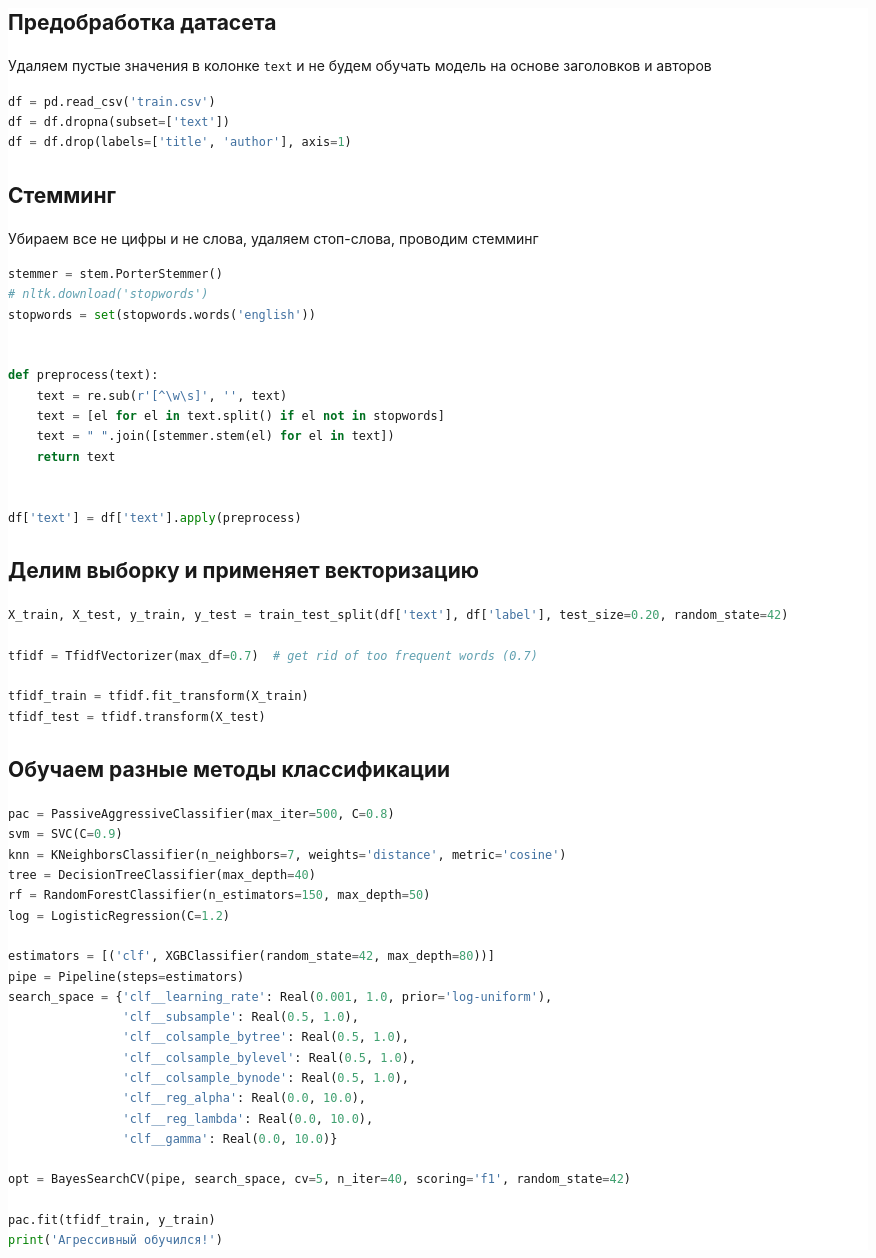 ## Предобработка датасета
Удаляем пустые значения в колонке `text` и не будем обучать модель на основе заголовков и авторов
```python
df = pd.read_csv('train.csv')
df = df.dropna(subset=['text'])
df = df.drop(labels=['title', 'author'], axis=1)
```

## Стемминг
Убираем все не цифры и не слова, удаляем стоп-слова, проводим стемминг
```python
stemmer = stem.PorterStemmer()
# nltk.download('stopwords')
stopwords = set(stopwords.words('english'))


def preprocess(text):
    text = re.sub(r'[^\w\s]', '', text)
    text = [el for el in text.split() if el not in stopwords]
    text = " ".join([stemmer.stem(el) for el in text])
    return text


df['text'] = df['text'].apply(preprocess)
```


## Делим выборку и применяет векторизацию
```python
X_train, X_test, y_train, y_test = train_test_split(df['text'], df['label'], test_size=0.20, random_state=42)

tfidf = TfidfVectorizer(max_df=0.7)  # get rid of too frequent words (0.7)

tfidf_train = tfidf.fit_transform(X_train)
tfidf_test = tfidf.transform(X_test)
```


## Обучаем разные методы классификации
```python
pac = PassiveAggressiveClassifier(max_iter=500, C=0.8)
svm = SVC(C=0.9)
knn = KNeighborsClassifier(n_neighbors=7, weights='distance', metric='cosine')
tree = DecisionTreeClassifier(max_depth=40)
rf = RandomForestClassifier(n_estimators=150, max_depth=50)
log = LogisticRegression(C=1.2)

estimators = [('clf', XGBClassifier(random_state=42, max_depth=80))]
pipe = Pipeline(steps=estimators)
search_space = {'clf__learning_rate': Real(0.001, 1.0, prior='log-uniform'),
                'clf__subsample': Real(0.5, 1.0),
                'clf__colsample_bytree': Real(0.5, 1.0),
                'clf__colsample_bylevel': Real(0.5, 1.0),
                'clf__colsample_bynode': Real(0.5, 1.0),
                'clf__reg_alpha': Real(0.0, 10.0),
                'clf__reg_lambda': Real(0.0, 10.0),
                'clf__gamma': Real(0.0, 10.0)}

opt = BayesSearchCV(pipe, search_space, cv=5, n_iter=40, scoring='f1', random_state=42)

pac.fit(tfidf_train, y_train)
print('Агрессивный обучился!')
```